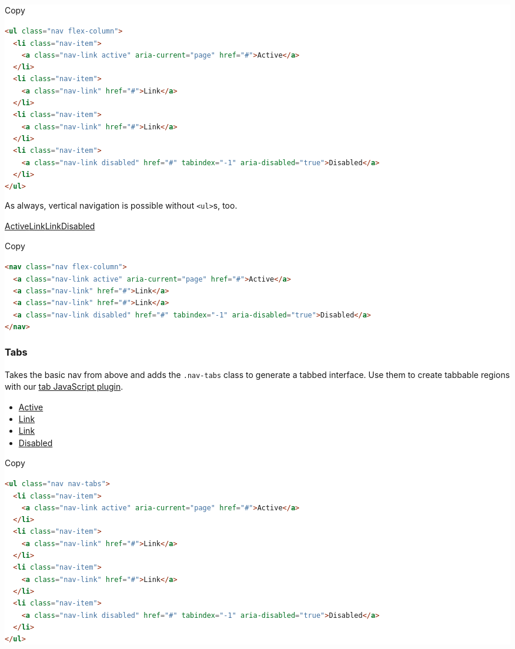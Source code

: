 Copy

```html
<ul class="nav flex-column">
  <li class="nav-item">
    <a class="nav-link active" aria-current="page" href="#">Active</a>
  </li>
  <li class="nav-item">
    <a class="nav-link" href="#">Link</a>
  </li>
  <li class="nav-item">
    <a class="nav-link" href="#">Link</a>
  </li>
  <li class="nav-item">
    <a class="nav-link disabled" href="#" tabindex="-1" aria-disabled="true">Disabled</a>
  </li>
</ul>
```

As always, vertical navigation is possible without `<ul>`s, too.

[Active](https://getbootstrap.com/docs/5.0/components/navs-tabs/#)[Link](https://getbootstrap.com/docs/5.0/components/navs-tabs/#)[Link](https://getbootstrap.com/docs/5.0/components/navs-tabs/#)[Disabled](https://getbootstrap.com/docs/5.0/components/navs-tabs/#)

Copy

```html
<nav class="nav flex-column">
  <a class="nav-link active" aria-current="page" href="#">Active</a>
  <a class="nav-link" href="#">Link</a>
  <a class="nav-link" href="#">Link</a>
  <a class="nav-link disabled" href="#" tabindex="-1" aria-disabled="true">Disabled</a>
</nav>
```

### Tabs

Takes the basic nav from above and adds the `.nav-tabs` class to generate a tabbed interface. Use them to create tabbable regions with our [tab JavaScript plugin](https://getbootstrap.com/docs/5.0/components/navs-tabs/#javascript-behavior).

- [Active](https://getbootstrap.com/docs/5.0/components/navs-tabs/#)
- [Link](https://getbootstrap.com/docs/5.0/components/navs-tabs/#)
- [Link](https://getbootstrap.com/docs/5.0/components/navs-tabs/#)
- [Disabled](https://getbootstrap.com/docs/5.0/components/navs-tabs/#)

Copy

```html
<ul class="nav nav-tabs">
  <li class="nav-item">
    <a class="nav-link active" aria-current="page" href="#">Active</a>
  </li>
  <li class="nav-item">
    <a class="nav-link" href="#">Link</a>
  </li>
  <li class="nav-item">
    <a class="nav-link" href="#">Link</a>
  </li>
  <li class="nav-item">
    <a class="nav-link disabled" href="#" tabindex="-1" aria-disabled="true">Disabled</a>
  </li>
</ul>
```
